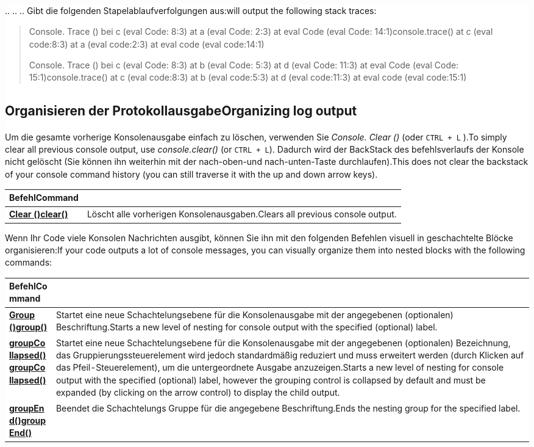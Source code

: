 ```javascript
```

<span data-ttu-id="a29f5-212">.</span><span class="sxs-lookup"><span data-stu-id="a29f5-212">.</span></span> <span data-ttu-id="a29f5-213">.</span><span class="sxs-lookup"><span data-stu-id="a29f5-213">.</span></span> <span data-ttu-id="a29f5-214">.</span><span class="sxs-lookup"><span data-stu-id="a29f5-214">.</span></span> <span data-ttu-id="a29f5-215">Gibt die folgenden Stapelablaufverfolgungen aus:</span><span class="sxs-lookup"><span data-stu-id="a29f5-215">will output the following stack traces:</span></span>
> <span data-ttu-id="a29f5-216">Console. Trace () bei c (eval Code: 8:3) at a (eval Code: 2:3) at eval Code (eval Code: 14:1)</span><span class="sxs-lookup"><span data-stu-id="a29f5-216">console.trace() at c (eval code:8:3) at a (eval code:2:3) at eval code (eval code:14:1)</span></span>
> 
> <span data-ttu-id="a29f5-217">Console. Trace () bei c (eval Code: 8:3) at b (eval Code: 5:3) at d (eval Code: 11:3) at eval Code (eval Code: 15:1)</span><span class="sxs-lookup"><span data-stu-id="a29f5-217">console.trace() at c (eval code:8:3) at b (eval code:5:3) at d (eval code:11:3) at eval code (eval code:15:1)</span></span>

## <span data-ttu-id="a29f5-218">Organisieren der Protokollausgabe</span><span class="sxs-lookup"><span data-stu-id="a29f5-218">Organizing log output</span></span>

<span data-ttu-id="a29f5-219">Um die gesamte vorherige Konsolenausgabe einfach zu löschen, verwenden Sie *Console. Clear ()* (oder `CTRL + L` ).</span><span class="sxs-lookup"><span data-stu-id="a29f5-219">To simply clear all previous console output, use *console.clear()* (or `CTRL + L`).</span></span> <span data-ttu-id="a29f5-220">Dadurch wird der BackStack des befehlsverlaufs der Konsole nicht gelöscht (Sie können ihn weiterhin mit der nach-oben-und nach-unten-Taste durchlaufen).</span><span class="sxs-lookup"><span data-stu-id="a29f5-220">This does not clear the backstack of your console command history (you can still traverse it with the up and down arrow keys).</span></span>

<span data-ttu-id="a29f5-221">Befehl</span><span class="sxs-lookup"><span data-stu-id="a29f5-221">Command</span></span> | &nbsp;
:------------ | :-------------
[**<span data-ttu-id="a29f5-222">Clear ()</span><span class="sxs-lookup"><span data-stu-id="a29f5-222">clear()</span></span>**](https://developer.mozilla.org/docs/Web/API/Console/clear) | <span data-ttu-id="a29f5-223">Löscht alle vorherigen Konsolenausgaben.</span><span class="sxs-lookup"><span data-stu-id="a29f5-223">Clears all previous console output.</span></span>

<span data-ttu-id="a29f5-224">Wenn Ihr Code viele Konsolen Nachrichten ausgibt, können Sie ihn mit den folgenden Befehlen visuell in geschachtelte Blöcke organisieren:</span><span class="sxs-lookup"><span data-stu-id="a29f5-224">If your code outputs a lot of console messages, you can visually organize them into nested blocks with the following commands:</span></span>

 <span data-ttu-id="a29f5-225">Befehl</span><span class="sxs-lookup"><span data-stu-id="a29f5-225">Command</span></span> | &nbsp;
:------------ | :-------------
[**<span data-ttu-id="a29f5-226">Group ()</span><span class="sxs-lookup"><span data-stu-id="a29f5-226">group()</span></span>**](https://developer.mozilla.org/docs/Web/API/Console/group) | <span data-ttu-id="a29f5-227">Startet eine neue Schachtelungsebene für die Konsolenausgabe mit der angegebenen (optionalen) Beschriftung.</span><span class="sxs-lookup"><span data-stu-id="a29f5-227">Starts a new level of nesting for console output with the specified (optional) label.</span></span>
[**<span data-ttu-id="a29f5-228">groupCollapsed()</span><span class="sxs-lookup"><span data-stu-id="a29f5-228">groupCollapsed()</span></span>**](https://developer.mozilla.org/docs/Web/API/Console/groupCollapsed) | <span data-ttu-id="a29f5-229">Startet eine neue Schachtelungsebene für die Konsolenausgabe mit der angegebenen (optionalen) Bezeichnung, das Gruppierungssteuerelement wird jedoch standardmäßig reduziert und muss erweitert werden (durch Klicken auf das Pfeil-Steuerelement), um die untergeordnete Ausgabe anzuzeigen.</span><span class="sxs-lookup"><span data-stu-id="a29f5-229">Starts a new level of nesting for console output with the specified (optional) label, however the grouping control is collapsed by default and must be expanded (by clicking on the arrow control) to display the child output.</span></span>
[**<span data-ttu-id="a29f5-230">groupEnd()</span><span class="sxs-lookup"><span data-stu-id="a29f5-230">groupEnd()</span></span>**](https://developer.mozilla.org/docs/Web/API/Console/groupEnd) | <span data-ttu-id="a29f5-231">Beendet die Schachtelungs Gruppe für die angegebene Beschriftung.</span><span class="sxs-lookup"><span data-stu-id="a29f5-231">Ends the nesting group for the specified label.</span></span>
